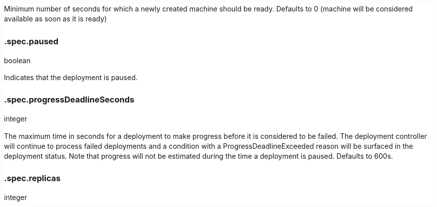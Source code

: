 </div>

<div class="property-description">
<p>Minimum number of seconds for which a newly created machine should be ready. Defaults to 0 (machine will be considered available as soon as it is ready)</p>

</div>

</div>
</div>

<div class="property depth-1">
<div class="property-header">
<h3 class="property-path" id="v1alpha2-.spec.paused">.spec.paused</h3>
</div>
<div class="property-body">
<div class="property-meta">
<span class="property-type">boolean</span>

</div>

<div class="property-description">
<p>Indicates that the deployment is paused.</p>

</div>

</div>
</div>

<div class="property depth-1">
<div class="property-header">
<h3 class="property-path" id="v1alpha2-.spec.progressDeadlineSeconds">.spec.progressDeadlineSeconds</h3>
</div>
<div class="property-body">
<div class="property-meta">
<span class="property-type">integer</span>

</div>

<div class="property-description">
<p>The maximum time in seconds for a deployment to make progress before it is considered to be failed. The deployment controller will continue to process failed deployments and a condition with a ProgressDeadlineExceeded reason will be surfaced in the deployment status. Note that progress will not be estimated during the time a deployment is paused. Defaults to 600s.</p>

</div>

</div>
</div>

<div class="property depth-1">
<div class="property-header">
<h3 class="property-path" id="v1alpha2-.spec.replicas">.spec.replicas</h3>
</div>
<div class="property-body">
<div class="property-meta">
<span class="property-type">integer</span>
